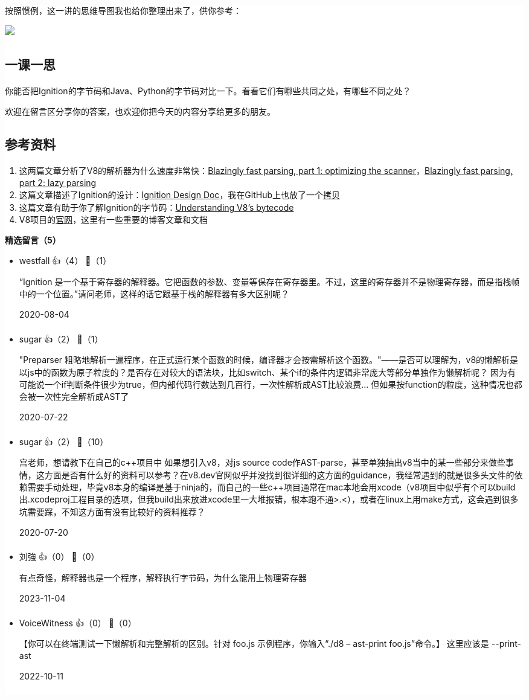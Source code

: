 按照惯例，这一讲的思维导图我也给你整理出来了，供你参考：

![](https://static001.geekbang.org/resource/image/07/ae/07771c2c05ab77f1d01268cee44a36ae.jpg?wh=2284%2A2410)

## 一课一思

你能否把Ignition的字节码和Java、Python的字节码对比一下。看看它们有哪些共同之处，有哪些不同之处？

欢迎在留言区分享你的答案，也欢迎你把今天的内容分享给更多的朋友。

## 参考资料

1. 这两篇文章分析了V8的解析器为什么速度非常快：[Blazingly fast parsing, part 1: optimizing the scanner](https://v8.dev/blog/scanner)，[Blazingly fast parsing, part 2: lazy parsing](https://v8.dev/blog/preparser)
2. 这篇文章描述了Ignition的设计：[Ignition Design Doc](https://docs.google.com/document/d/11T2CRex9hXxoJwbYqVQ32yIPMh0uouUZLdyrtmMoL44/mobilebasic)，我在GitHub上也放了一个[拷贝](https://github.com/RichardGong/CompilersInPractice/blob/master/v8/Ignition%20Design%20Doc.pdf)
3. 这篇文章有助于你了解Ignition的字节码：[Understanding V8’s bytecode](https://medium.com/dailyjs/understanding-v8s-bytecode-317d46c94775)
4. V8项目的[官网](https://v8.dev/)，这里有一些重要的博客文章和文档
<div><strong>精选留言（5）</strong></div><ul>
<li><span>westfall</span> 👍（4） 💬（1）<p>“Ignition 是一个基于寄存器的解释器。它把函数的参数、变量等保存在寄存器里。不过，这里的寄存器并不是物理寄存器，而是指栈帧中的一个位置。”请问老师，这样的话它跟基于栈的解释器有多大区别呢？</p>2020-08-04</li><br/><li><span>sugar</span> 👍（2） 💬（1）<p>&quot;Preparser 粗略地解析一遍程序，在正式运行某个函数的时候，编译器才会按需解析这个函数。&quot;——是否可以理解为，v8的懒解析是以js中的函数为原子粒度的？是否存在对较大的语法块，比如switch、某个if的条件内逻辑非常庞大等部分单独作为懒解析呢？ 因为有可能说一个if判断条件很少为true，但内部代码行数达到几百行，一次性解析成AST比较浪费... 但如果按function的粒度，这种情况也都会被一次性完全解析成AST了</p>2020-07-22</li><br/><li><span>sugar</span> 👍（2） 💬（10）<p>宫老师，想请教下在自己的c++项目中 如果想引入v8，对js source code作AST-parse，甚至单独抽出v8当中的某一些部分来做些事情，这方面是否有什么好的资料可以参考？在v8.dev官网似乎并没找到很详细的这方面的guidance，我经常遇到的就是很多头文件的依赖需要手动处理，毕竟v8本身的编译是基于ninja的，而自己的一些c++项目通常在mac本地会用xcode（v8项目中似乎有个可以build出.xcodeproj工程目录的选项，但我build出来放进xcode里一大堆报错，根本跑不通&gt;.&lt;），或者在linux上用make方式，这会遇到很多坑需要踩，不知这方面有没有比较好的资料推荐？</p>2020-07-20</li><br/><li><span>刘強</span> 👍（0） 💬（0）<p>有点奇怪，解释器也是一个程序，解释执行字节码，为什么能用上物理寄存器</p>2023-11-04</li><br/><li><span>VoiceWitness</span> 👍（0） 💬（0）<p>【你可以在终端测试一下懒解析和完整解析的区别。针对 foo.js 示例程序，你输入“.&#47;d8 – ast-print foo.js”命令。】
这里应该是 --print-ast
</p>2022-10-11</li><br/>
</ul>